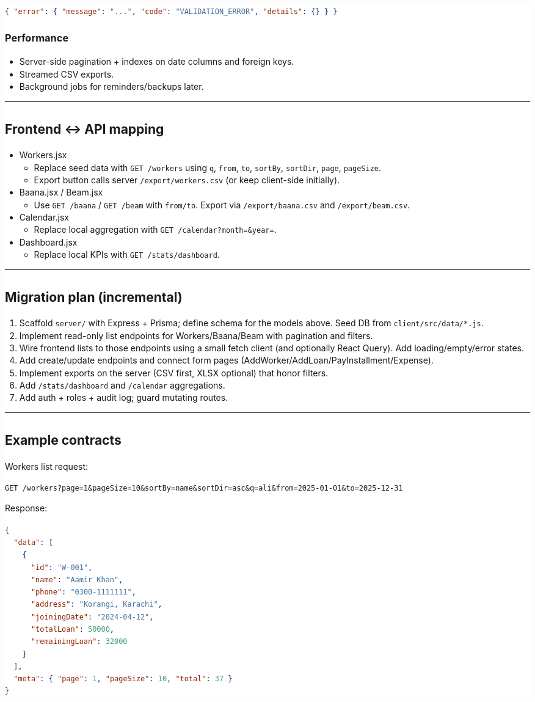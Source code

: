 ```json
{ "error": { "message": "...", "code": "VALIDATION_ERROR", "details": {} } }
```

### Performance

- Server-side pagination + indexes on date columns and foreign keys.
- Streamed CSV exports.
- Background jobs for reminders/backups later.

---

## Frontend ↔ API mapping

- Workers.jsx
  - Replace seed data with `GET /workers` using `q`, `from`, `to`, `sortBy`, `sortDir`, `page`, `pageSize`.
  - Export button calls server `/export/workers.csv` (or keep client-side initially).
- Baana.jsx / Beam.jsx
  - Use `GET /baana` / `GET /beam` with `from/to`. Export via `/export/baana.csv` and `/export/beam.csv`.
- Calendar.jsx
  - Replace local aggregation with `GET /calendar?month=&year=`.
- Dashboard.jsx
  - Replace local KPIs with `GET /stats/dashboard`.

---

## Migration plan (incremental)

1) Scaffold `server/` with Express + Prisma; define schema for the models above. Seed DB from `client/src/data/*.js`.
2) Implement read-only list endpoints for Workers/Baana/Beam with pagination and filters.
3) Wire frontend lists to those endpoints using a small fetch client (and optionally React Query). Add loading/empty/error states.
4) Add create/update endpoints and connect form pages (AddWorker/AddLoan/PayInstallment/Expense).
5) Implement exports on the server (CSV first, XLSX optional) that honor filters.
6) Add `/stats/dashboard` and `/calendar` aggregations.
7) Add auth + roles + audit log; guard mutating routes.

---

## Example contracts

Workers list request:
```
GET /workers?page=1&pageSize=10&sortBy=name&sortDir=asc&q=ali&from=2025-01-01&to=2025-12-31
```
Response:
```json
{
  "data": [
    {
      "id": "W-001",
      "name": "Aamir Khan",
      "phone": "0300-1111111",
      "address": "Korangi, Karachi",
      "joiningDate": "2024-04-12",
      "totalLoan": 50000,
      "remainingLoan": 32000
    }
  ],
  "meta": { "page": 1, "pageSize": 10, "total": 37 }
}
```
